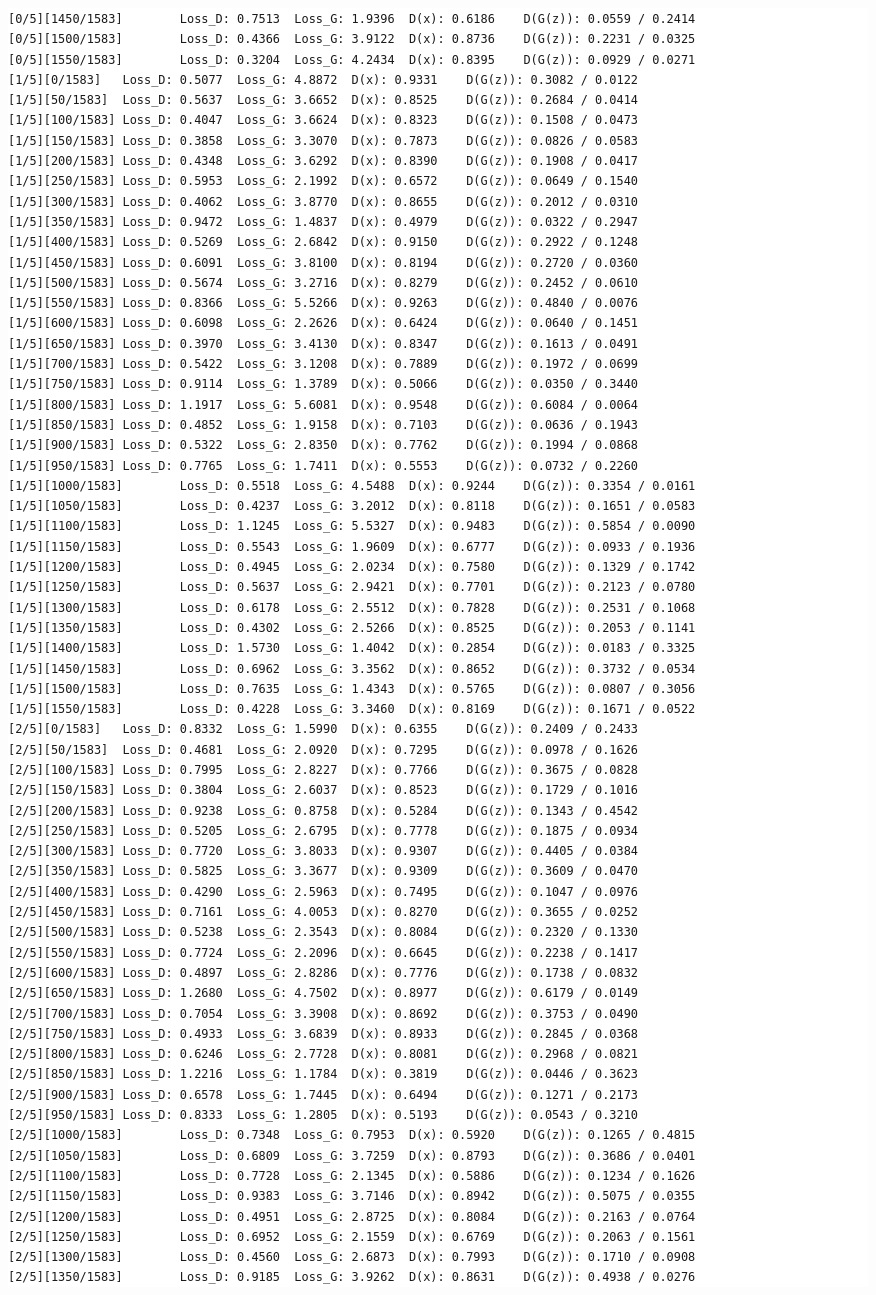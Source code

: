 ```buildoutcfg
[0/5][1450/1583]        Loss_D: 0.7513  Loss_G: 1.9396  D(x): 0.6186    D(G(z)): 0.0559 / 0.2414
[0/5][1500/1583]        Loss_D: 0.4366  Loss_G: 3.9122  D(x): 0.8736    D(G(z)): 0.2231 / 0.0325
[0/5][1550/1583]        Loss_D: 0.3204  Loss_G: 4.2434  D(x): 0.8395    D(G(z)): 0.0929 / 0.0271
[1/5][0/1583]   Loss_D: 0.5077  Loss_G: 4.8872  D(x): 0.9331    D(G(z)): 0.3082 / 0.0122
[1/5][50/1583]  Loss_D: 0.5637  Loss_G: 3.6652  D(x): 0.8525    D(G(z)): 0.2684 / 0.0414
[1/5][100/1583] Loss_D: 0.4047  Loss_G: 3.6624  D(x): 0.8323    D(G(z)): 0.1508 / 0.0473
[1/5][150/1583] Loss_D: 0.3858  Loss_G: 3.3070  D(x): 0.7873    D(G(z)): 0.0826 / 0.0583
[1/5][200/1583] Loss_D: 0.4348  Loss_G: 3.6292  D(x): 0.8390    D(G(z)): 0.1908 / 0.0417
[1/5][250/1583] Loss_D: 0.5953  Loss_G: 2.1992  D(x): 0.6572    D(G(z)): 0.0649 / 0.1540
[1/5][300/1583] Loss_D: 0.4062  Loss_G: 3.8770  D(x): 0.8655    D(G(z)): 0.2012 / 0.0310
[1/5][350/1583] Loss_D: 0.9472  Loss_G: 1.4837  D(x): 0.4979    D(G(z)): 0.0322 / 0.2947
[1/5][400/1583] Loss_D: 0.5269  Loss_G: 2.6842  D(x): 0.9150    D(G(z)): 0.2922 / 0.1248
[1/5][450/1583] Loss_D: 0.6091  Loss_G: 3.8100  D(x): 0.8194    D(G(z)): 0.2720 / 0.0360
[1/5][500/1583] Loss_D: 0.5674  Loss_G: 3.2716  D(x): 0.8279    D(G(z)): 0.2452 / 0.0610
[1/5][550/1583] Loss_D: 0.8366  Loss_G: 5.5266  D(x): 0.9263    D(G(z)): 0.4840 / 0.0076
[1/5][600/1583] Loss_D: 0.6098  Loss_G: 2.2626  D(x): 0.6424    D(G(z)): 0.0640 / 0.1451
[1/5][650/1583] Loss_D: 0.3970  Loss_G: 3.4130  D(x): 0.8347    D(G(z)): 0.1613 / 0.0491
[1/5][700/1583] Loss_D: 0.5422  Loss_G: 3.1208  D(x): 0.7889    D(G(z)): 0.1972 / 0.0699
[1/5][750/1583] Loss_D: 0.9114  Loss_G: 1.3789  D(x): 0.5066    D(G(z)): 0.0350 / 0.3440
[1/5][800/1583] Loss_D: 1.1917  Loss_G: 5.6081  D(x): 0.9548    D(G(z)): 0.6084 / 0.0064
[1/5][850/1583] Loss_D: 0.4852  Loss_G: 1.9158  D(x): 0.7103    D(G(z)): 0.0636 / 0.1943
[1/5][900/1583] Loss_D: 0.5322  Loss_G: 2.8350  D(x): 0.7762    D(G(z)): 0.1994 / 0.0868
[1/5][950/1583] Loss_D: 0.7765  Loss_G: 1.7411  D(x): 0.5553    D(G(z)): 0.0732 / 0.2260
[1/5][1000/1583]        Loss_D: 0.5518  Loss_G: 4.5488  D(x): 0.9244    D(G(z)): 0.3354 / 0.0161
[1/5][1050/1583]        Loss_D: 0.4237  Loss_G: 3.2012  D(x): 0.8118    D(G(z)): 0.1651 / 0.0583
[1/5][1100/1583]        Loss_D: 1.1245  Loss_G: 5.5327  D(x): 0.9483    D(G(z)): 0.5854 / 0.0090
[1/5][1150/1583]        Loss_D: 0.5543  Loss_G: 1.9609  D(x): 0.6777    D(G(z)): 0.0933 / 0.1936
[1/5][1200/1583]        Loss_D: 0.4945  Loss_G: 2.0234  D(x): 0.7580    D(G(z)): 0.1329 / 0.1742
[1/5][1250/1583]        Loss_D: 0.5637  Loss_G: 2.9421  D(x): 0.7701    D(G(z)): 0.2123 / 0.0780
[1/5][1300/1583]        Loss_D: 0.6178  Loss_G: 2.5512  D(x): 0.7828    D(G(z)): 0.2531 / 0.1068
[1/5][1350/1583]        Loss_D: 0.4302  Loss_G: 2.5266  D(x): 0.8525    D(G(z)): 0.2053 / 0.1141
[1/5][1400/1583]        Loss_D: 1.5730  Loss_G: 1.4042  D(x): 0.2854    D(G(z)): 0.0183 / 0.3325
[1/5][1450/1583]        Loss_D: 0.6962  Loss_G: 3.3562  D(x): 0.8652    D(G(z)): 0.3732 / 0.0534
[1/5][1500/1583]        Loss_D: 0.7635  Loss_G: 1.4343  D(x): 0.5765    D(G(z)): 0.0807 / 0.3056
[1/5][1550/1583]        Loss_D: 0.4228  Loss_G: 3.3460  D(x): 0.8169    D(G(z)): 0.1671 / 0.0522
[2/5][0/1583]   Loss_D: 0.8332  Loss_G: 1.5990  D(x): 0.6355    D(G(z)): 0.2409 / 0.2433
[2/5][50/1583]  Loss_D: 0.4681  Loss_G: 2.0920  D(x): 0.7295    D(G(z)): 0.0978 / 0.1626
[2/5][100/1583] Loss_D: 0.7995  Loss_G: 2.8227  D(x): 0.7766    D(G(z)): 0.3675 / 0.0828
[2/5][150/1583] Loss_D: 0.3804  Loss_G: 2.6037  D(x): 0.8523    D(G(z)): 0.1729 / 0.1016
[2/5][200/1583] Loss_D: 0.9238  Loss_G: 0.8758  D(x): 0.5284    D(G(z)): 0.1343 / 0.4542
[2/5][250/1583] Loss_D: 0.5205  Loss_G: 2.6795  D(x): 0.7778    D(G(z)): 0.1875 / 0.0934
[2/5][300/1583] Loss_D: 0.7720  Loss_G: 3.8033  D(x): 0.9307    D(G(z)): 0.4405 / 0.0384
[2/5][350/1583] Loss_D: 0.5825  Loss_G: 3.3677  D(x): 0.9309    D(G(z)): 0.3609 / 0.0470
[2/5][400/1583] Loss_D: 0.4290  Loss_G: 2.5963  D(x): 0.7495    D(G(z)): 0.1047 / 0.0976
[2/5][450/1583] Loss_D: 0.7161  Loss_G: 4.0053  D(x): 0.8270    D(G(z)): 0.3655 / 0.0252
[2/5][500/1583] Loss_D: 0.5238  Loss_G: 2.3543  D(x): 0.8084    D(G(z)): 0.2320 / 0.1330
[2/5][550/1583] Loss_D: 0.7724  Loss_G: 2.2096  D(x): 0.6645    D(G(z)): 0.2238 / 0.1417
[2/5][600/1583] Loss_D: 0.4897  Loss_G: 2.8286  D(x): 0.7776    D(G(z)): 0.1738 / 0.0832
[2/5][650/1583] Loss_D: 1.2680  Loss_G: 4.7502  D(x): 0.8977    D(G(z)): 0.6179 / 0.0149
[2/5][700/1583] Loss_D: 0.7054  Loss_G: 3.3908  D(x): 0.8692    D(G(z)): 0.3753 / 0.0490
[2/5][750/1583] Loss_D: 0.4933  Loss_G: 3.6839  D(x): 0.8933    D(G(z)): 0.2845 / 0.0368
[2/5][800/1583] Loss_D: 0.6246  Loss_G: 2.7728  D(x): 0.8081    D(G(z)): 0.2968 / 0.0821
[2/5][850/1583] Loss_D: 1.2216  Loss_G: 1.1784  D(x): 0.3819    D(G(z)): 0.0446 / 0.3623
[2/5][900/1583] Loss_D: 0.6578  Loss_G: 1.7445  D(x): 0.6494    D(G(z)): 0.1271 / 0.2173
[2/5][950/1583] Loss_D: 0.8333  Loss_G: 1.2805  D(x): 0.5193    D(G(z)): 0.0543 / 0.3210
[2/5][1000/1583]        Loss_D: 0.7348  Loss_G: 0.7953  D(x): 0.5920    D(G(z)): 0.1265 / 0.4815
[2/5][1050/1583]        Loss_D: 0.6809  Loss_G: 3.7259  D(x): 0.8793    D(G(z)): 0.3686 / 0.0401
[2/5][1100/1583]        Loss_D: 0.7728  Loss_G: 2.1345  D(x): 0.5886    D(G(z)): 0.1234 / 0.1626
[2/5][1150/1583]        Loss_D: 0.9383  Loss_G: 3.7146  D(x): 0.8942    D(G(z)): 0.5075 / 0.0355
[2/5][1200/1583]        Loss_D: 0.4951  Loss_G: 2.8725  D(x): 0.8084    D(G(z)): 0.2163 / 0.0764
[2/5][1250/1583]        Loss_D: 0.6952  Loss_G: 2.1559  D(x): 0.6769    D(G(z)): 0.2063 / 0.1561
[2/5][1300/1583]        Loss_D: 0.4560  Loss_G: 2.6873  D(x): 0.7993    D(G(z)): 0.1710 / 0.0908
[2/5][1350/1583]        Loss_D: 0.9185  Loss_G: 3.9262  D(x): 0.8631    D(G(z)): 0.4938 / 0.0276
```
